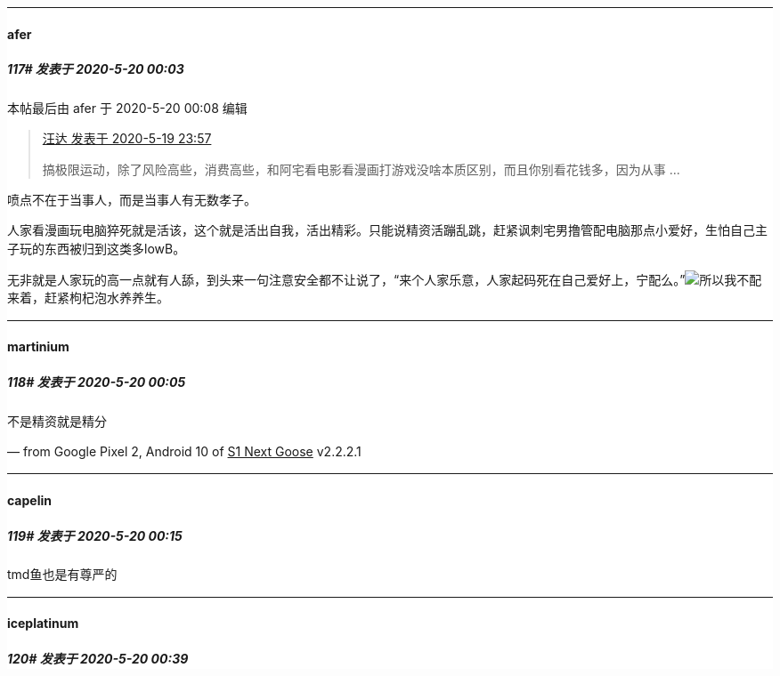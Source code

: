 




-----

####  afer  
##### 117#       发表于 2020-5-20 00:03



 本帖最后由 afer 于 2020-5-20 00:08 编辑 
<blockquote><a href="httphttps://bbs.saraba1st.com/2b/forum.php?mod=redirect&amp;goto=findpost&amp;pid=47482440&amp;ptid=1936121" target="_blank">汪达 发表于 2020-5-19 23:57</a>

搞极限运动，除了风险高些，消费高些，和阿宅看电影看漫画打游戏没啥本质区别，而且你别看花钱多，因为从事 ...</blockquote>
喷点不在于当事人，而是当事人有无数孝子。


人家看漫画玩电脑猝死就是活该，这个就是活出自我，活出精彩。只能说精资活蹦乱跳，赶紧讽刺宅男撸管配电脑那点小爱好，生怕自己主子玩的东西被归到这类多lowB。


无非就是人家玩的高一点就有人舔，到头来一句注意安全都不让说了，“来个人家乐意，人家起码死在自己爱好上，宁配么。”<img src="https://static.saraba1st.com/image/smiley/face2017/252.png" referrerpolicy="no-referrer">所以我不配来着，赶紧枸杞泡水养养生。







-----

####  martinium  
##### 118#       发表于 2020-5-20 00:05




不是精资就是精分

— from Google Pixel 2, Android 10 of [S1 Next Goose](https://pan.baidu.com/s/1mi43uRm) v2.2.2.1







-----

####  capelin  
##### 119#       发表于 2020-5-20 00:15




tmd鱼也是有尊严的







-----

####  iceplatinum  
##### 120#       发表于 2020-5-20 00:39
